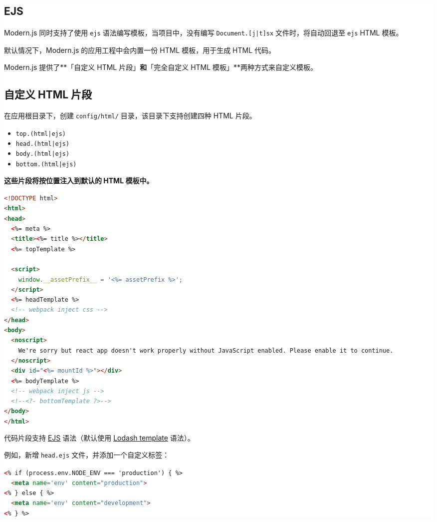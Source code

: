 ## EJS

Modern.js 同时支持了使用 `ejs` 语法编写模板，当项目中，没有编写 `Document.[j|t]sx` 文件时，将自动回退至  `ejs` HTML 模板。

默认情况下，Modern.js 的应用工程中会内置一份 HTML 模板，用于生成 HTML 代码。

Modern.js 提供了**「自定义 HTML 片段」**和**「完全自定义 HTML 模板」**两种方式来自定义模板。

## 自定义 HTML 片段

在应用根目录下，创建 `config/html/` 目录，该目录下支持创建四种 HTML 片段。

- `top.(html|ejs)`
- `head.(html|ejs)`
- `body.(html|ejs)`
- `bottom.(html|ejs)`

**这些片段将按位置注入到默认的 HTML 模板中。**

```html
<!DOCTYPE html>
<html>
<head>
  <%= meta %>
  <title><%= title %></title>
  <%= topTemplate %>

  <script>
    window.__assetPrefix__ = '<%= assetPrefix %>';
  </script>
  <%= headTemplate %>
  <!-- webpack inject css -->
</head>
<body>
  <noscript>
    We're sorry but react app doesn't work properly without JavaScript enabled. Please enable it to continue.
  </noscript>
  <div id="<%= mountId %>"></div>
  <%= bodyTemplate %>
  <!-- webpack inject js -->
  <!--<?- bottomTemplate ?>-->
</body>
</html>
```

代码片段支持 [EJS](https://ejs.co/) 语法（默认使用 [Lodash template](https://lodash.com/docs/4.17.15#template) 语法）。

例如，新增 `head.ejs` 文件，并添加一个自定义标签：

```html title="config/html/head.ejs"
<% if (process.env.NODE_ENV === 'production') { %>
  <meta name='env' content="production">
<% } else { %>
  <meta name='env' content="development">
<% } %>
```
